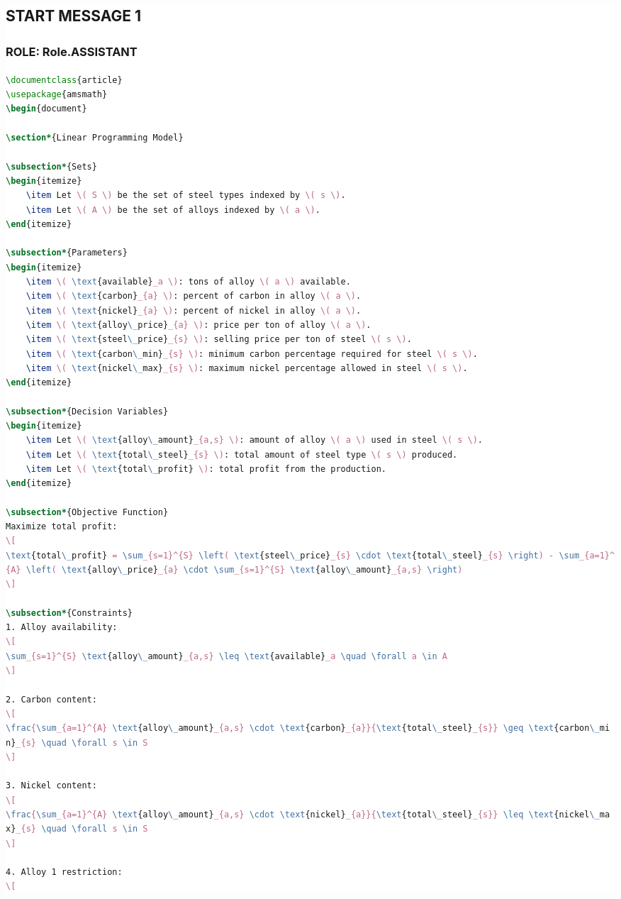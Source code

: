 
## START MESSAGE 1 
### ROLE: Role.ASSISTANT
```latex
\documentclass{article}
\usepackage{amsmath}
\begin{document}

\section*{Linear Programming Model}

\subsection*{Sets}
\begin{itemize}
    \item Let \( S \) be the set of steel types indexed by \( s \).
    \item Let \( A \) be the set of alloys indexed by \( a \).
\end{itemize}

\subsection*{Parameters}
\begin{itemize}
    \item \( \text{available}_a \): tons of alloy \( a \) available.
    \item \( \text{carbon}_{a} \): percent of carbon in alloy \( a \).
    \item \( \text{nickel}_{a} \): percent of nickel in alloy \( a \).
    \item \( \text{alloy\_price}_{a} \): price per ton of alloy \( a \).
    \item \( \text{steel\_price}_{s} \): selling price per ton of steel \( s \).
    \item \( \text{carbon\_min}_{s} \): minimum carbon percentage required for steel \( s \).
    \item \( \text{nickel\_max}_{s} \): maximum nickel percentage allowed in steel \( s \).
\end{itemize}

\subsection*{Decision Variables}
\begin{itemize}
    \item Let \( \text{alloy\_amount}_{a,s} \): amount of alloy \( a \) used in steel \( s \).
    \item Let \( \text{total\_steel}_{s} \): total amount of steel type \( s \) produced.
    \item Let \( \text{total\_profit} \): total profit from the production.
\end{itemize}

\subsection*{Objective Function}
Maximize total profit:
\[
\text{total\_profit} = \sum_{s=1}^{S} \left( \text{steel\_price}_{s} \cdot \text{total\_steel}_{s} \right) - \sum_{a=1}^{A} \left( \text{alloy\_price}_{a} \cdot \sum_{s=1}^{S} \text{alloy\_amount}_{a,s} \right)
\]

\subsection*{Constraints}
1. Alloy availability:
\[
\sum_{s=1}^{S} \text{alloy\_amount}_{a,s} \leq \text{available}_a \quad \forall a \in A
\]

2. Carbon content:
\[
\frac{\sum_{a=1}^{A} \text{alloy\_amount}_{a,s} \cdot \text{carbon}_{a}}{\text{total\_steel}_{s}} \geq \text{carbon\_min}_{s} \quad \forall s \in S
\]

3. Nickel content:
\[
\frac{\sum_{a=1}^{A} \text{alloy\_amount}_{a,s} \cdot \text{nickel}_{a}}{\text{total\_steel}_{s}} \leq \text{nickel\_max}_{s} \quad \forall s \in S
\]

4. Alloy 1 restriction:
\[
```